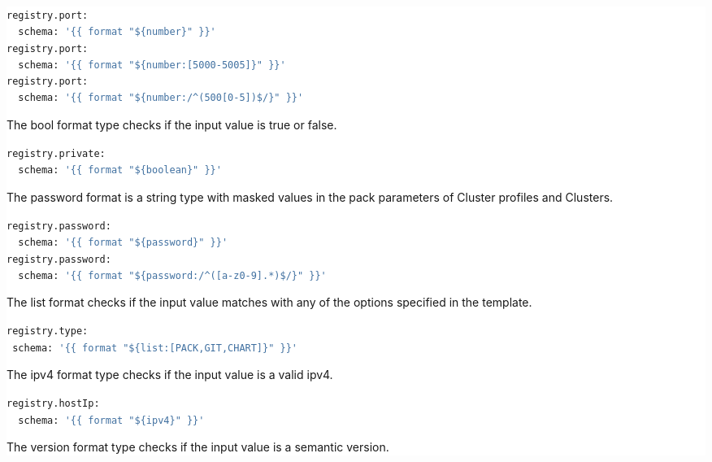 ```bash
registry.port:
  schema: '{{ format "${number}" }}'
registry.port:
  schema: '{{ format "${number:[5000-5005]}" }}'  
registry.port:
  schema: '{{ format "${number:/^(500[0-5])$/}" }}'
```

</TabItem>

<TabItem value="boolean" label="pack_constraint_format_boolean">

The bool format type checks if the input value is true or false.

```bash
registry.private:
  schema: '{{ format "${boolean}" }}'
```

</TabItem>

<TabItem value="password" label="pack_constraint_format_password">

The password format is a string type with masked values in the pack parameters of Cluster profiles and Clusters.

```bash
registry.password:
  schema: '{{ format "${password}" }}'
registry.password:
  schema: '{{ format "${password:/^([a-z0-9].*)$/}" }}'
```

</TabItem>

<TabItem value="list" label="pack_constraint_format_list">

The list format checks if the input value matches with any of the options specified in the template.

```bash
registry.type:
 schema: '{{ format "${list:[PACK,GIT,CHART]}" }}'
```

</TabItem>

<TabItem value="ipv4" label="pack_constraint_format_ipv4">

The ipv4 format type checks if the input value is a valid ipv4.

```bash
registry.hostIp:
  schema: '{{ format "${ipv4}" }}'
```

</TabItem>

<TabItem value="version" label="pack_constraint_format_version">

The version format type checks if the input value is a semantic version.
